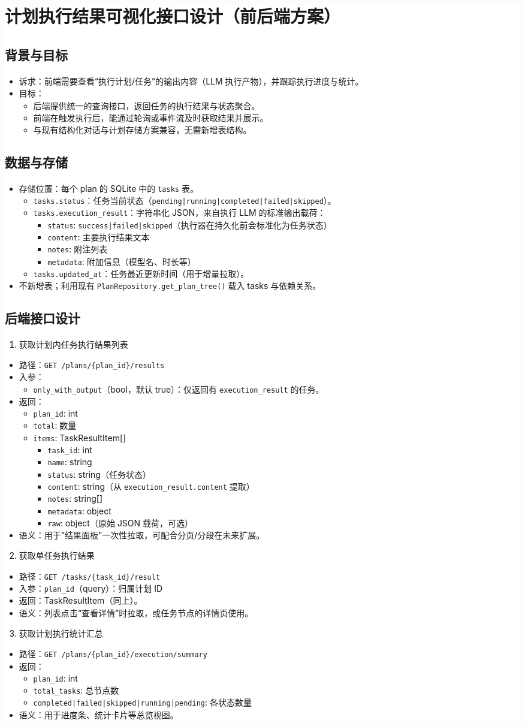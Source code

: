 # 计划执行结果可视化接口设计（前后端方案）

## 背景与目标
- 诉求：前端需要查看“执行计划/任务”的输出内容（LLM 执行产物），并跟踪执行进度与统计。
- 目标：
  - 后端提供统一的查询接口，返回任务的执行结果与状态聚合。
  - 前端在触发执行后，能通过轮询或事件流及时获取结果并展示。
  - 与现有结构化对话与计划存储方案兼容，无需新增表结构。

## 数据与存储
- 存储位置：每个 plan 的 SQLite 中的 `tasks` 表。
  - `tasks.status`：任务当前状态（`pending|running|completed|failed|skipped`）。
  - `tasks.execution_result`：字符串化 JSON，来自执行 LLM 的标准输出载荷：
    - `status`: `success|failed|skipped`（执行器在持久化前会标准化为任务状态）
    - `content`: 主要执行结果文本
    - `notes`: 附注列表
    - `metadata`: 附加信息（模型名、时长等）
  - `tasks.updated_at`：任务最近更新时间（用于增量拉取）。
- 不新增表；利用现有 `PlanRepository.get_plan_tree()` 载入 tasks 与依赖关系。

## 后端接口设计

1) 获取计划内任务执行结果列表
- 路径：`GET /plans/{plan_id}/results`
- 入参：
  - `only_with_output`（bool，默认 true）：仅返回有 `execution_result` 的任务。
- 返回：
  - `plan_id`: int
  - `total`: 数量
  - `items`: TaskResultItem[]
    - `task_id`: int
    - `name`: string
    - `status`: string（任务状态）
    - `content`: string（从 `execution_result.content` 提取）
    - `notes`: string[]
    - `metadata`: object
    - `raw`: object（原始 JSON 载荷，可选）
- 语义：用于“结果面板”一次性拉取，可配合分页/分段在未来扩展。

2) 获取单任务执行结果
- 路径：`GET /tasks/{task_id}/result`
- 入参：`plan_id`（query）：归属计划 ID
- 返回：TaskResultItem（同上）。
- 语义：列表点击“查看详情”时拉取，或任务节点的详情页使用。

3) 获取计划执行统计汇总
- 路径：`GET /plans/{plan_id}/execution/summary`
- 返回：
  - `plan_id`: int
  - `total_tasks`: 总节点数
  - `completed|failed|skipped|running|pending`: 各状态数量
- 语义：用于进度条、统计卡片等总览视图。
